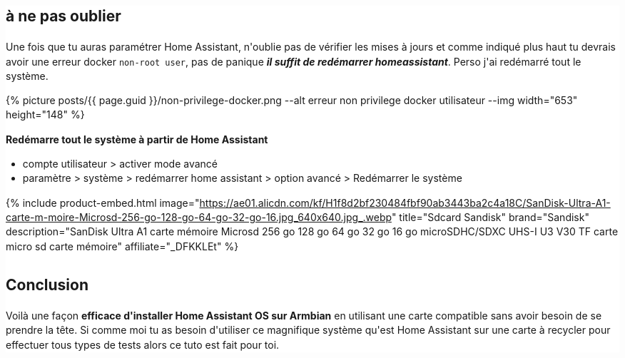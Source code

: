 ## à ne pas oublier

Une fois que tu auras paramétrer Home Assistant, n'oublie pas de vérifier les mises à jours et comme indiqué plus haut tu devrais avoir une erreur docker ```non-root user```, pas de panique ***il suffit de redémarrer homeassistant***. Perso j'ai redémarré tout le système.

{% picture posts/{{ page.guid }}/non-privilege-docker.png --alt erreur non privilege docker utilisateur --img width="653" height="148" %}

**Redémarre tout le système à partir de Home Assistant**
- compte utilisateur > activer mode avancé
- paramètre > système > redémarrer home assistant > option avancé > Redémarrer le système

{% include product-embed.html image="https://ae01.alicdn.com/kf/H1f8d2bf230484fbf90ab3443ba2c4a18C/SanDisk-Ultra-A1-carte-m-moire-Microsd-256-go-128-go-64-go-32-go-16.jpg_640x640.jpg_.webp" title="Sdcard Sandisk" brand="Sandisk" description="SanDisk Ultra A1 carte mémoire Microsd 256 go 128 go 64 go 32 go 16 go microSDHC/SDXC UHS-I U3 V30 TF carte micro sd carte mémoire" affiliate="_DFKKLEt" %}

## Conclusion

Voilà une façon **efficace d'installer Home Assistant OS sur Armbian** en utilisant une carte compatible sans avoir besoin de se prendre la tête. Si comme moi tu as besoin d'utiliser ce magnifique système qu'est Home Assistant sur une carte à recycler pour effectuer tous types de tests alors ce tuto est fait pour toi.

